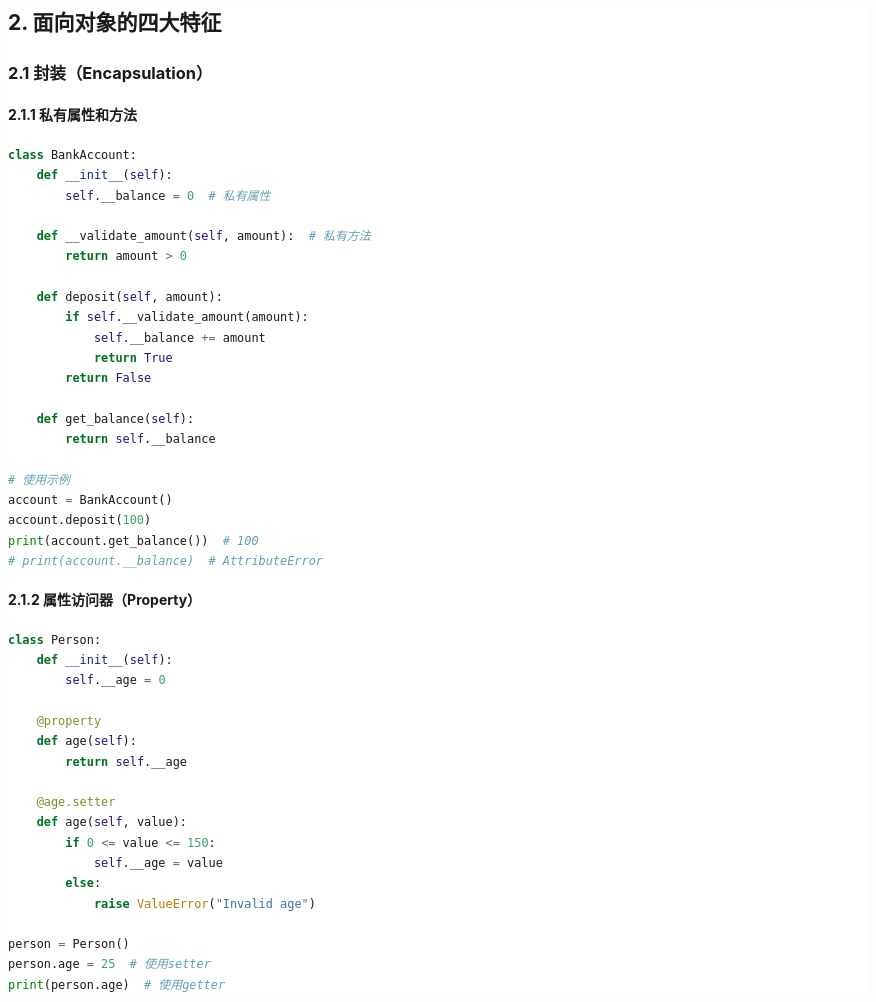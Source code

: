 
## 2. 面向对象的四大特征

### 2.1 封装（Encapsulation）

#### 2.1.1 私有属性和方法
```python
class BankAccount:
    def __init__(self):
        self.__balance = 0  # 私有属性
    
    def __validate_amount(self, amount):  # 私有方法
        return amount > 0
    
    def deposit(self, amount):
        if self.__validate_amount(amount):
            self.__balance += amount
            return True
        return False
    
    def get_balance(self):
        return self.__balance

# 使用示例
account = BankAccount()
account.deposit(100)
print(account.get_balance())  # 100
# print(account.__balance)  # AttributeError
```

#### 2.1.2 属性访问器（Property）
```python
class Person:
    def __init__(self):
        self.__age = 0
    
    @property
    def age(self):
        return self.__age
    
    @age.setter
    def age(self, value):
        if 0 <= value <= 150:
            self.__age = value
        else:
            raise ValueError("Invalid age")

person = Person()
person.age = 25  # 使用setter
print(person.age)  # 使用getter
```

